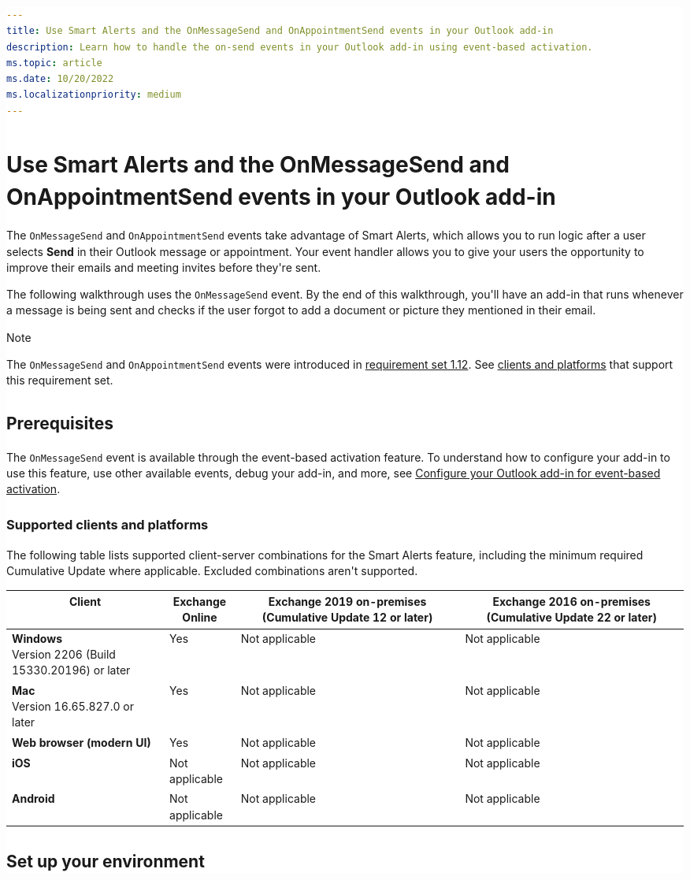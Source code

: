 ```yaml
---
title: Use Smart Alerts and the OnMessageSend and OnAppointmentSend events in your Outlook add-in
description: Learn how to handle the on-send events in your Outlook add-in using event-based activation.
ms.topic: article
ms.date: 10/20/2022
ms.localizationpriority: medium
---
```


# Use Smart Alerts and the OnMessageSend and OnAppointmentSend events in your Outlook add-in

The `OnMessageSend` and `OnAppointmentSend` events take advantage of Smart Alerts, which allows you to run logic after a user selects **Send** in their Outlook message or appointment. Your event handler allows you to give your users the opportunity to improve their emails and meeting invites before they're sent.

The following walkthrough uses the `OnMessageSend` event. By the end of this walkthrough, you'll have an add-in that runs whenever a message is being sent and checks if the user forgot to add a document or picture they mentioned in their email.

> [!NOTE]
> The `OnMessageSend` and `OnAppointmentSend` events were introduced in [requirement set 1.12](/javascript/api/requirement-sets/outlook/requirement-set-1.12/outlook-requirement-set-1.12). See [clients and platforms](/javascript/api/requirement-sets/outlook/outlook-api-requirement-sets) that support this requirement set.

## Prerequisites

The `OnMessageSend` event is available through the event-based activation feature. To understand how to configure your add-in to use this feature, use other available events, debug your add-in, and more, see [Configure your Outlook add-in for event-based activation](autolaunch.md).

### Supported clients and platforms

The following table lists supported client-server combinations for the Smart Alerts feature, including the minimum required Cumulative Update where applicable. Excluded combinations aren't supported.

|Client|Exchange Online|Exchange 2019 on-premises (Cumulative Update 12 or later)|Exchange 2016 on-premises (Cumulative Update 22 or later) |
|-----|-----|-----|-----|
|**Windows**<br>Version 2206 (Build 15330.20196) or later|Yes|Not applicable|Not applicable|
|**Mac**<br>Version 16.65.827.0 or later|Yes|Not applicable|Not applicable|
|**Web browser (modern UI)**|Yes|Not applicable|Not applicable|
|**iOS**|Not applicable|Not applicable|Not applicable|
|**Android**|Not applicable|Not applicable|Not applicable|

## Set up your environment
